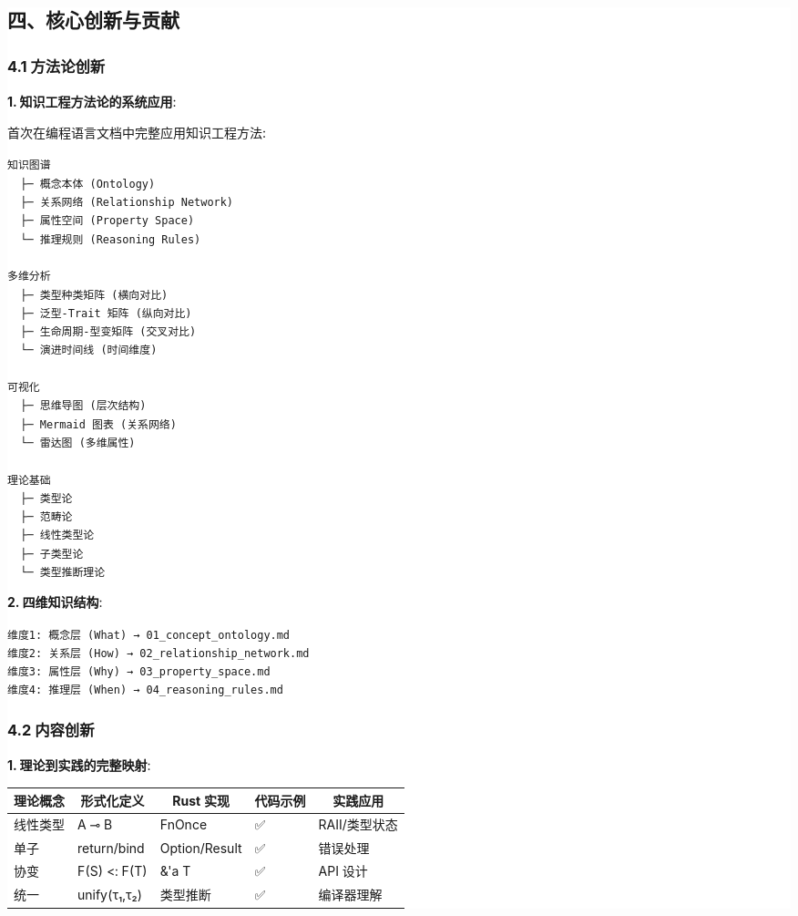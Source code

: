 
## 四、核心创新与贡献

### 4.1 方法论创新

**1. 知识工程方法论的系统应用**:

首次在编程语言文档中完整应用知识工程方法:

```text
知识图谱
  ├─ 概念本体 (Ontology)
  ├─ 关系网络 (Relationship Network)
  ├─ 属性空间 (Property Space)
  └─ 推理规则 (Reasoning Rules)

多维分析
  ├─ 类型种类矩阵 (横向对比)
  ├─ 泛型-Trait 矩阵 (纵向对比)
  ├─ 生命周期-型变矩阵 (交叉对比)
  └─ 演进时间线 (时间维度)

可视化
  ├─ 思维导图 (层次结构)
  ├─ Mermaid 图表 (关系网络)
  └─ 雷达图 (多维属性)

理论基础
  ├─ 类型论
  ├─ 范畴论
  ├─ 线性类型论
  ├─ 子类型论
  └─ 类型推断理论
```

**2. 四维知识结构**:

```text
维度1: 概念层 (What) → 01_concept_ontology.md
维度2: 关系层 (How) → 02_relationship_network.md
维度3: 属性层 (Why) → 03_property_space.md
维度4: 推理层 (When) → 04_reasoning_rules.md
```

### 4.2 内容创新

**1. 理论到实践的完整映射**:

| 理论概念 | 形式化定义 | Rust 实现 | 代码示例 | 实践应用 |
|---------|-----------|----------|---------|---------|
| 线性类型 | A ⊸ B | FnOnce | ✅ | RAII/类型状态 |
| 单子 | return/bind | Option/Result | ✅ | 错误处理 |
| 协变 | F(S) <: F(T) | &'a T | ✅ | API 设计 |
| 统一 | unify(τ₁,τ₂) | 类型推断 | ✅ | 编译器理解 |
